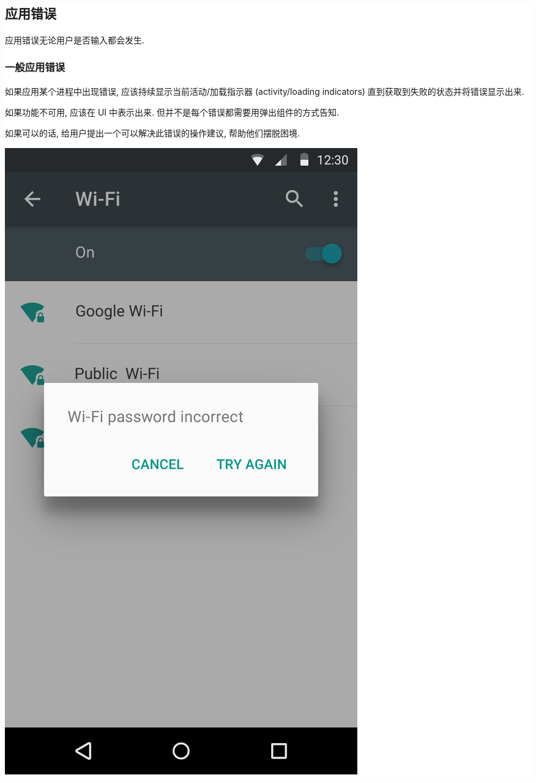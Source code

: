 ## 应用错误

应用错误无论用户是否输入都会发生.

### 一般应用错误   

如果应用某个进程中出现错误, 应该持续显示当前活动/加载指示器 (activity/loading indicators) 直到获取到失败的状态并将错误显示出来.

如果功能不可用, 应该在 UI 中表示出来. 但并不是每个错误都需要用弹出组件的方式告知.

如果可以的话, 给用户提出一个可以解决此错误的操作建议, 帮助他们摆脱困境.

![](../images/patterns_errors_app1.png)
